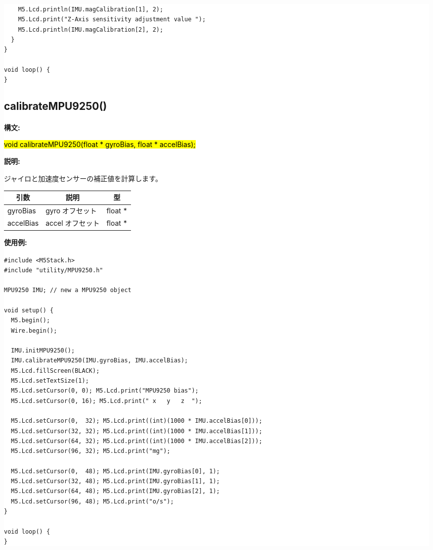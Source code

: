 ```clike
    M5.Lcd.println(IMU.magCalibration[1], 2);
    M5.Lcd.print("Z-Axis sensitivity adjustment value ");
    M5.Lcd.println(IMU.magCalibration[2], 2);
  }
}

void loop() {
}
```

## calibrateMPU9250()

**構文:**

<mark>void calibrateMPU9250(float * gyroBias, float * accelBias);</mark>

**説明:**

ジャイロと加速度センサーの補正値を計算します。

| 引数 | 説明 | 型 |
| --- | --- | -- |
| gyroBias | gyro オフセット | float * |
| accelBias | accel オフセット | float * |

**使用例:**

```clike
#include <M5Stack.h>
#include "utility/MPU9250.h"

MPU9250 IMU; // new a MPU9250 object

void setup() {
  M5.begin();
  Wire.begin();

  IMU.initMPU9250();
  IMU.calibrateMPU9250(IMU.gyroBias, IMU.accelBias);
  M5.Lcd.fillScreen(BLACK);
  M5.Lcd.setTextSize(1);
  M5.Lcd.setCursor(0, 0); M5.Lcd.print("MPU9250 bias");
  M5.Lcd.setCursor(0, 16); M5.Lcd.print(" x   y   z  ");

  M5.Lcd.setCursor(0,  32); M5.Lcd.print((int)(1000 * IMU.accelBias[0]));
  M5.Lcd.setCursor(32, 32); M5.Lcd.print((int)(1000 * IMU.accelBias[1]));
  M5.Lcd.setCursor(64, 32); M5.Lcd.print((int)(1000 * IMU.accelBias[2]));
  M5.Lcd.setCursor(96, 32); M5.Lcd.print("mg");

  M5.Lcd.setCursor(0,  48); M5.Lcd.print(IMU.gyroBias[0], 1);
  M5.Lcd.setCursor(32, 48); M5.Lcd.print(IMU.gyroBias[1], 1);
  M5.Lcd.setCursor(64, 48); M5.Lcd.print(IMU.gyroBias[2], 1);
  M5.Lcd.setCursor(96, 48); M5.Lcd.print("o/s");
}

void loop() {
}
```
